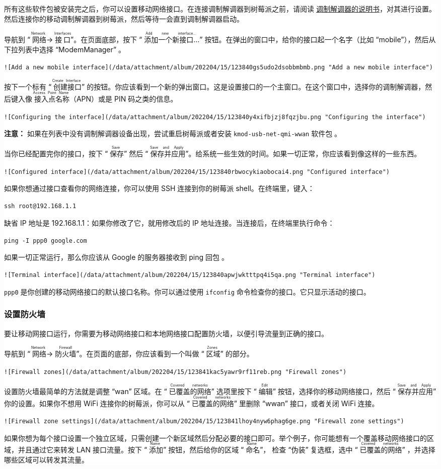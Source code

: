 所有这些软件包被安装完之后，你可以设置移动网络接口。在连接调制解调器到树莓派之前，请阅读 [调制解调器的说明书](https://wiki.teltonika-networks.com/view/TRM240_SIM_Card)，对其进行设置。然后连接你的移动调制解调器到树莓派，然后等待一会直到调制解调器启动。

导航到 “<ruby> 网络 <rt>  Network </rt></ruby> → <ruby> 接口 <rt>  Interfaces </rt></ruby>”。在页面底部，按下 “<ruby> 添加一个新接口… <rt>  Add new interface... </rt></ruby>” 按钮。在弹出的窗口中，给你的接口起一个名字（比如 “mobile”），然后从下拉列表中选择 “ModemManager” 。

`![Add a new mobile interface](/data/attachment/album/202204/15/123840gs5udo2dsobbmbmb.png "Add a new mobile interface")`

按下一个标有 “<ruby> 创建接口 <rt>  Create Interface </rt></ruby>” 的按钮。你应该看到一个新的弹出窗口。这是设置接口的一个主窗口。在这个窗口中，选择你的调制解调器，然后键入像<ruby> 接入点名称 <rt>  Access Point Name </rt></ruby>（APN）或是 PIN 码之类的信息。

`![Configuring the interface](/data/attachment/album/202204/15/123840y4xifbjzj8fqzjbu.png "Configuring the interface")`

**注意：** 如果在列表中没有调制解调器设备出现，尝试重启树莓派或者安装 `kmod-usb-net-qmi-wwan` 软件包 。

当你已经配置完你的接口，按下 “<ruby> 保存 <rt>  Save </rt></ruby>” 然后 “<ruby> 保存并应用 <rt>  Save and Apply </rt></ruby>”。给系统一些生效的时间。如果一切正常，你应该看到像这样的一些东西。

`![Configured interface](/data/attachment/album/202204/15/123840rbwocykiaobocai4.png "Configured interface")`

如果你想通过接口查看你的网络连接，你可以使用 SSH 连接到你的树莓派 shell。在终端里，键入：

```shell
ssh root@192.168.1.1
```

缺省 IP 地址是 192.168.1.1：如果你修改了它，就用修改后的 IP 地址连接。当连接后，在终端里执行命令：

```shell
ping -I ppp0 google.com
```

如果一切正常运行，那么你应该从 Google 的服务器接收到 ping 回包 。

`![Terminal interface](/data/attachment/album/202204/15/123840apwjwktttpq4i5qa.png "Terminal interface")`

`ppp0` 是你创建的移动网络接口的默认接口名称。你可以通过使用 `ifconfig` 命令检查你的接口。它只显示活动的接口。

### 设置防火墙

要让移动网接口运行，你需要为移动网络接口和本地网络接口配置防火墙，以便引导流量到正确的接口。

导航到 “<ruby> 网络 <rt>  Network </rt></ruby> → <ruby> 防火墙 <rt>  Firewall </rt></ruby>”。在页面的底部，你应该看到一个叫做 “<ruby> 区域 <rt>  Zones </rt></ruby>” 的部分。

`![Firewall zones](/data/attachment/album/202204/15/123841kac5yawr9rf11reb.png "Firewall zones")`

设置防火墙最简单的方法就是调整 “wan” 区域。在 “<ruby> 已覆盖的网络 <rt>  Covered networks </rt></ruby>” 选项里按下 “<ruby> 编辑 <rt>  Edit </rt></ruby>” 按钮，选择你的移动网络接口，然后 “<ruby> 保存并应用 <rt>  Save and Apply </rt></ruby>” 你的设置。如果你不想用 WiFi 连接你的树莓派，你可以从 “<ruby> 已覆盖的网络 <rt>  Covered networks </rt></ruby>” 里删除 “wwan” 接口，或者关闭 WiFi 连接。

`![Firewall zone settings](/data/attachment/album/202204/15/123841lhoy4nyw6phag6ge.png "Firewall zone settings")`

如果你想为每个接口设置一个独立区域，只需创建一个新区域然后分配必要的接口即可。举个例子，你可能想有一个覆盖移动网络接口的区域，并且通过它来转发 LAN 接口流量。按下 “<ruby> 添加 <rt>  Name </rt></ruby>” 按钮，然后给你的区域 “<ruby> 命名 <rt>  Name </rt></ruby>”， 检查 “伪装” 复选框，选中 “<ruby> 已覆盖的网络 <rt>  Covered networks </rt></ruby>” ，并选择哪些区域可以转发其流量。
